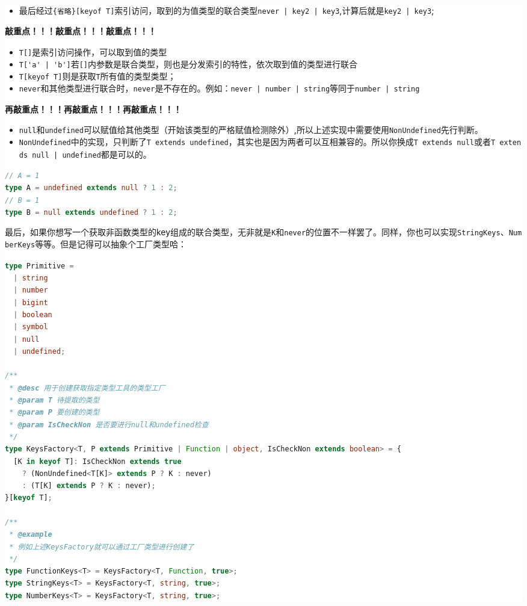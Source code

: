   - 最后经过`{省略}[keyof T]`索引访问，取到的为值类型的联合类型`never | key2 | key3`,计算后就是`key2 | key3`;

  **敲重点！！！敲重点！！！敲重点！！！**

  - `T[]`是索引访问操作，可以取到值的类型
  - `T['a' | 'b']`若`[]`内参数是联合类型，则也是分发索引的特性，依次取到值的类型进行联合
  - `T[keyof T]`则是获取`T`所有值的类型类型；
  - `never`和其他类型进行联合时，`never`是不存在的。例如：`never | number | string`等同于`number | string`

  **再敲重点！！！再敲重点！！！再敲重点！！！**

  - `null`和`undefined`可以赋值给其他类型（开始该类型的严格赋值检测除外）,所以上述实现中需要使用`NonUndefined`先行判断。
  - `NonUndefined`中的实现，只判断了`T extends undefined`，其实也是因为两者可以互相兼容的。所以你换成`T extends null`或者`T extends null | undefined`都是可以的。

  ```typescript
  // A = 1
  type A = undefined extends null ? 1 : 2;
  // B = 1
  type B = null extends undefined ? 1 : 2;
  
  ```

  最后，如果你想写一个获取非函数类型的key组成的联合类型，无非就是`K`和`never`的位置不一样罢了。同样，你也可以实现`StringKeys`、`NumberKeys`等等。但是记得可以抽象个工厂类型哈：

  ```typescript
  type Primitive =
    | string
    | number
    | bigint
    | boolean
    | symbol
    | null
    | undefined;
  
  /**
   * @desc 用于创建获取指定类型工具的类型工厂
   * @param T 待提取的类型
   * @param P 要创建的类型
   * @param IsCheckNon 是否要进行null和undefined检查
   */
  type KeysFactory<T, P extends Primitive | Function | object, IsCheckNon extends boolean> = {
    [K in keyof T]: IsCheckNon extends true
      ? (NonUndefined<T[K]> extends P ? K : never)
      : (T[K] extends P ? K : never);
  }[keyof T];
  
  /**
   * @example
   * 例如上述KeysFactory就可以通过工厂类型进行创建了
   */
  type FunctionKeys<T> = KeysFactory<T, Function, true>;
  type StringKeys<T> = KeysFactory<T, string, true>;
  type NumberKeys<T> = KeysFactory<T, string, true>;
  
  ```
